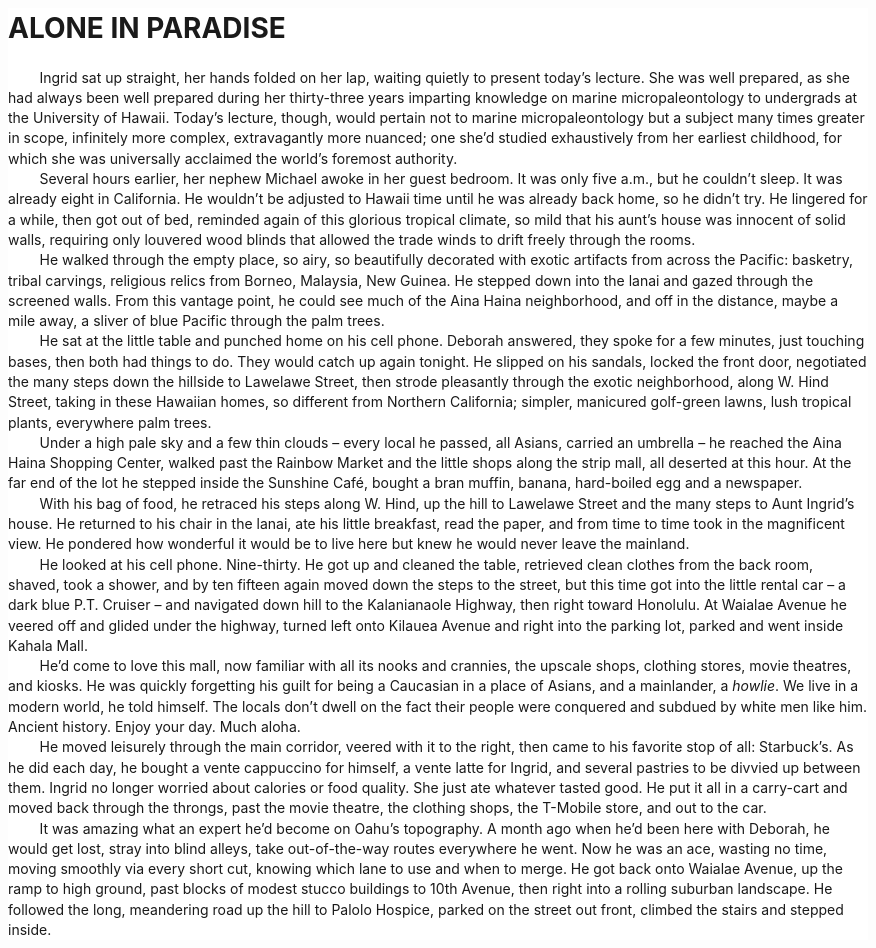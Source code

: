 # ALONE IN PARADISE

&nbsp;&nbsp;&nbsp;&nbsp;&nbsp;&nbsp;&nbsp;&nbsp;Ingrid sat up straight, her hands folded on her lap, waiting quietly to present today’s lecture. She was well prepared, as she had always been well prepared during her thirty-three years imparting knowledge on marine micropaleontology to undergrads at the University of Hawaii. Today’s lecture, though, would pertain not to marine micropaleontology but a subject many times greater in scope, infinitely more complex, extravagantly more nuanced; one she’d studied exhaustively from her earliest childhood, for which she was universally acclaimed the world’s foremost authority.
<br>&nbsp;&nbsp;&nbsp;&nbsp;&nbsp;&nbsp;&nbsp;&nbsp;Several hours earlier, her nephew Michael awoke in her guest bedroom. It was only five a.m., but he couldn’t sleep. It was already eight in California. He wouldn’t be adjusted to Hawaii time until he was already back home, so he didn’t try. He lingered for a while, then got out of bed, reminded again of this glorious tropical climate, so mild that his aunt’s house was innocent of solid walls, requiring only louvered wood blinds that allowed the trade winds to drift freely through the rooms.
<br>&nbsp;&nbsp;&nbsp;&nbsp;&nbsp;&nbsp;&nbsp;&nbsp;He walked through the empty place, so airy, so beautifully decorated with exotic artifacts from across the Pacific: basketry, tribal carvings, religious relics from Borneo, Malaysia, New Guinea. He stepped down into the lanai and gazed through the screened walls. From this vantage point, he could see much of the Aina Haina neighborhood, and off in the distance, maybe a mile away, a sliver of blue Pacific through the palm trees.
<br>&nbsp;&nbsp;&nbsp;&nbsp;&nbsp;&nbsp;&nbsp;&nbsp;He sat at the little table and punched home on his cell phone. Deborah answered, they spoke for a few minutes, just touching bases, then both had things to do. They would catch up again tonight. He slipped on his sandals, locked the front door, negotiated the many steps down the hillside to Lawelawe Street, then strode pleasantly through the exotic neighborhood, along W. Hind Street, taking in these Hawaiian homes, so different from Northern California; simpler, manicured golf-green lawns, lush tropical plants, everywhere palm trees.
<br>&nbsp;&nbsp;&nbsp;&nbsp;&nbsp;&nbsp;&nbsp;&nbsp;Under a high pale sky and a few thin clouds – every local he passed, all Asians, carried an umbrella – he reached the Aina Haina Shopping Center, walked past the Rainbow Market and the little shops along the strip mall, all deserted at this hour. At the far end of the lot he stepped inside the Sunshine Café, bought a bran muffin, banana, hard-boiled egg and a newspaper.
<br>&nbsp;&nbsp;&nbsp;&nbsp;&nbsp;&nbsp;&nbsp;&nbsp;With his bag of food, he retraced his steps along W. Hind, up the hill to Lawelawe Street and the many steps to Aunt Ingrid’s house. He returned to his chair in the lanai, ate his little breakfast, read the paper, and from time to time took in the magnificent view. He pondered how wonderful it would be to live here but knew he would never leave the mainland.
<br>&nbsp;&nbsp;&nbsp;&nbsp;&nbsp;&nbsp;&nbsp;&nbsp;He looked at his cell phone. Nine-thirty. He got up and cleaned the table, retrieved clean clothes from the back room, shaved, took a shower, and by ten fifteen again moved down the steps to the street, but this time got into the little rental car – a dark blue P.T. Cruiser – and navigated down hill to the Kalanianaole Highway, then right toward Honolulu. At Waialae Avenue he veered off and glided under the highway, turned left onto Kilauea Avenue and right into the parking lot, parked and went inside Kahala Mall.
<br>&nbsp;&nbsp;&nbsp;&nbsp;&nbsp;&nbsp;&nbsp;&nbsp;He’d come to love this mall, now familiar with all its nooks and crannies, the upscale shops, clothing stores, movie theatres, and kiosks. He was quickly forgetting his guilt for being a Caucasian in a place of Asians, and a mainlander, a _howlie_. We live in a modern world, he told himself. The locals don’t dwell on the fact their people were conquered and subdued by white men like him. Ancient history. Enjoy your day. Much aloha.
<br>&nbsp;&nbsp;&nbsp;&nbsp;&nbsp;&nbsp;&nbsp;&nbsp;He moved leisurely through the main corridor, veered with it to the right, then came to his favorite stop of all: Starbuck’s. As he did each day, he bought a vente cappuccino for himself, a vente latte for Ingrid, and several pastries to be divvied up between them. Ingrid no longer worried about calories or food quality. She just ate whatever tasted good. He put it all in a carry-cart and moved back through the throngs, past the movie theatre, the clothing shops, the T-Mobile store, and out to the car.
<br>&nbsp;&nbsp;&nbsp;&nbsp;&nbsp;&nbsp;&nbsp;&nbsp;It was amazing what an expert he’d become on Oahu’s topography. A month ago when he’d been here with Deborah, he would get lost, stray into blind alleys, take out-of-the-way routes everywhere he went. Now he was an ace, wasting no time, moving smoothly via every short cut, knowing which lane to use and when to merge. He got back onto Waialae Avenue, up the ramp to high ground, past blocks of modest stucco buildings to 10th Avenue, then right into a rolling suburban landscape. He followed the long, meandering road up the hill to Palolo Hospice, parked on the street out front, climbed the stairs and stepped inside.